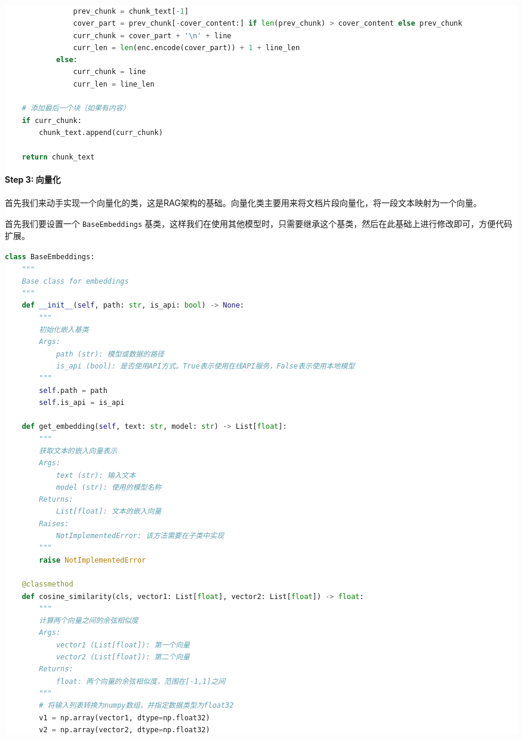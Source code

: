 ```python
                prev_chunk = chunk_text[-1]
                cover_part = prev_chunk[-cover_content:] if len(prev_chunk) > cover_content else prev_chunk
                curr_chunk = cover_part + '\n' + line
                curr_len = len(enc.encode(cover_part)) + 1 + line_len
            else:
                curr_chunk = line
                curr_len = line_len

    # 添加最后一个块（如果有内容）
    if curr_chunk:
        chunk_text.append(curr_chunk)

    return chunk_text

```

#### Step 3: 向量化

首先我们来动手实现一个向量化的类，这是RAG架构的基础。向量化类主要用来将文档片段向量化，将一段文本映射为一个向量。

首先我们要设置一个 `BaseEmbeddings` 基类，这样我们在使用其他模型时，只需要继承这个基类，然后在此基础上进行修改即可，方便代码扩展。

```python
class BaseEmbeddings:
    """
    Base class for embeddings
    """
    def __init__(self, path: str, is_api: bool) -> None:
        """
        初始化嵌入基类
        Args:
            path (str): 模型或数据的路径
            is_api (bool): 是否使用API方式。True表示使用在线API服务，False表示使用本地模型
        """
        self.path = path
        self.is_api = is_api
    
    def get_embedding(self, text: str, model: str) -> List[float]:
        """
        获取文本的嵌入向量表示
        Args:
            text (str): 输入文本
            model (str): 使用的模型名称
        Returns:
            List[float]: 文本的嵌入向量
        Raises:
            NotImplementedError: 该方法需要在子类中实现
        """
        raise NotImplementedError
    
    @classmethod
    def cosine_similarity(cls, vector1: List[float], vector2: List[float]) -> float:
        """
        计算两个向量之间的余弦相似度
        Args:
            vector1 (List[float]): 第一个向量
            vector2 (List[float]): 第二个向量
        Returns:
            float: 两个向量的余弦相似度，范围在[-1,1]之间
        """
        # 将输入列表转换为numpy数组，并指定数据类型为float32
        v1 = np.array(vector1, dtype=np.float32)
        v2 = np.array(vector2, dtype=np.float32)

```